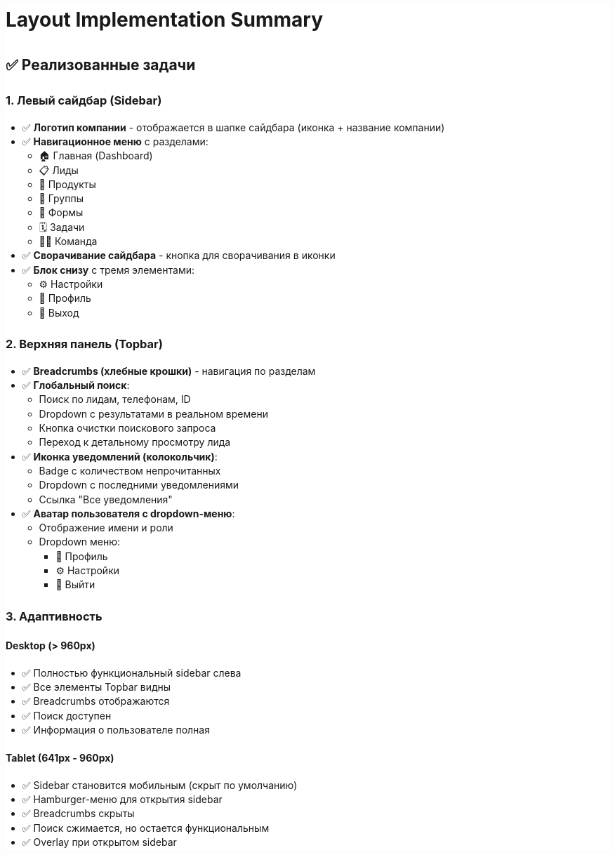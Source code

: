 # Layout Implementation Summary

## ✅ Реализованные задачи

### 1. Левый сайдбар (Sidebar)
- ✅ **Логотип компании** - отображается в шапке сайдбара (иконка + название компании)
- ✅ **Навигационное меню** с разделами:
  - 🏠 Главная (Dashboard)
  - 📋 Лиды
  - 🛒 Продукты
  - 👥 Группы
  - 📝 Формы
  - 🗓️ Задачи
  - 👨‍💼 Команда
- ✅ **Сворачивание сайдбара** - кнопка для сворачивания в иконки
- ✅ **Блок снизу** с тремя элементами:
  - ⚙️ Настройки
  - 👤 Профиль
  - 🚪 Выход

### 2. Верхняя панель (Topbar)
- ✅ **Breadcrumbs (хлебные крошки)** - навигация по разделам
- ✅ **Глобальный поиск**:
  - Поиск по лидам, телефонам, ID
  - Dropdown с результатами в реальном времени
  - Кнопка очистки поискового запроса
  - Переход к детальному просмотру лида
- ✅ **Иконка уведомлений (колокольчик)**:
  - Badge с количеством непрочитанных
  - Dropdown с последними уведомлениями
  - Ссылка "Все уведомления"
- ✅ **Аватар пользователя с dropdown-меню**:
  - Отображение имени и роли
  - Dropdown меню:
    - 👤 Профиль
    - ⚙️ Настройки
    - 🚪 Выйти

### 3. Адаптивность

#### Desktop (> 960px)
- ✅ Полностью функциональный sidebar слева
- ✅ Все элементы Topbar видны
- ✅ Breadcrumbs отображаются
- ✅ Поиск доступен
- ✅ Информация о пользователе полная

#### Tablet (641px - 960px)
- ✅ Sidebar становится мобильным (скрыт по умолчанию)
- ✅ Hamburger-меню для открытия sidebar
- ✅ Breadcrumbs скрыты
- ✅ Поиск сжимается, но остается функциональным
- ✅ Overlay при открытом sidebar
